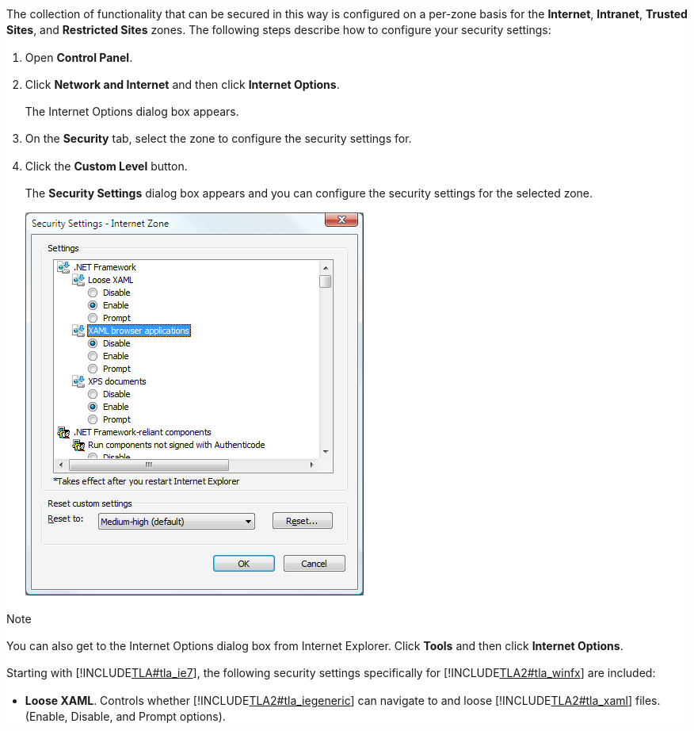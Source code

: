  The collection of functionality that can be secured in this way is configured on a per-zone basis for the                  **Internet**,                  **Intranet**,                  **Trusted Sites**, and                  **Restricted Sites** zones. The following steps describe how to configure your security settings:  
  
1.  Open                          **Control Panel**.  
  
2.  Click                          **Network and Internet** and then click                          **Internet Options**.  
  
     The Internet Options dialog box appears.  
  
3.  On the                          **Security** tab, select the zone to configure the security settings for.  
  
4.  Click the                          **Custom Level** button.  
  
     The                          **Security Settings** dialog box appears and you can configure the security settings for the selected zone.  
  
     ![Security Settings dialog box](../../../docs/framework/wpf/media/wpfsecurityfigure1.PNG "WPFSecurityFigure1")  
  
> [!NOTE]
>  You can also get to the Internet Options dialog box from Internet Explorer. Click                      **Tools** and then click                      **Internet Options**.  
  
 Starting with                  [!INCLUDE[TLA#tla_ie7](../../../includes/tlasharptla-ie7-md.md)], the following security settings specifically for                  [!INCLUDE[TLA2#tla_winfx](../../../includes/tla2sharptla-winfx-md.md)] are included:  
  
-   **Loose XAML**. Controls whether                          [!INCLUDE[TLA2#tla_iegeneric](../../../includes/tla2sharptla-iegeneric-md.md)] can navigate to and loose                          [!INCLUDE[TLA2#tla_xaml](../../../includes/tla2sharptla-xaml-md.md)] files. (Enable, Disable, and Prompt options).  
  